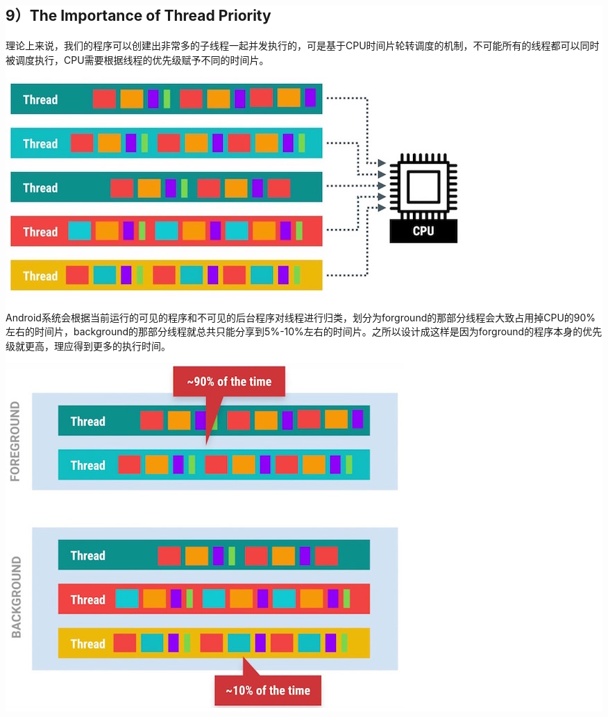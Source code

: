 ## 9）The Importance of Thread Priority
理论上来说，我们的程序可以创建出非常多的子线程一起并发执行的，可是基于CPU时间片轮转调度的机制，不可能所有的线程都可以同时被调度执行，CPU需要根据线程的优先级赋予不同的时间片。

![android_perf_5_threadpriority_CPU](/images/android_perf_5_threadpriority_CPU.png)

Android系统会根据当前运行的可见的程序和不可见的后台程序对线程进行归类，划分为forground的那部分线程会大致占用掉CPU的90%左右的时间片，background的那部分线程就总共只能分享到5%-10%左右的时间片。之所以设计成这样是因为forground的程序本身的优先级就更高，理应得到更多的执行时间。

![android_perf_5_threadpriority_90](/images/android_perf_5_threadpriority_90.png)
